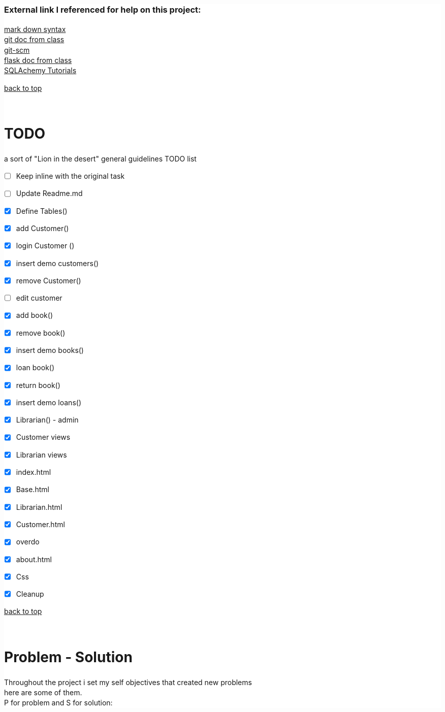 ### External link I referenced for help on this project:  
[mark down syntax](https://www.markdownguide.org/basic-syntax/)  
[git doc from class](https://docs.google.com/document/d/1A5I8fDshtHccZRMm91YZubH3bsow3Jh5wfIjfB0O9SE/edit?usp=sharing)  
[git-scm](https://git-scm.com/doc)  
[flask doc from class](https://docs.google.com/document/d/1KBvigLo1FXE2oPPp_B6h6op5vipb3gdac2Asi4k6jxk/edit?usp=sharing)  
[SQLAchemy Tutorials](https://docs.sqlalchemy.org/en/13/orm/tutorial.html)

[back to top](#first-project) 
<br>
<br>
# TODO
a sort of "Lion in the desert"  general guidelines TODO list

- [ ] Keep inline with the original task
- [ ] Update Readme.md
- [X] Define Tables()
- [x] add Customer()
- [x] login Customer ()
- [x] insert demo customers()
- [x] remove Customer()
- [ ] edit customer
- [x] add book()
- [x] remove book()
- [x] insert demo books()
- [x] loan book()
- [x] return book()
- [X] insert demo loans()
- [x] Librarian() - admin
- [X] Customer views
- [x] Librarian views
- [X] index.html
- [X] Base.html
- [x] Librarian.html
- [X] Customer.html
- [x] overdo 
- [x] about.html
- [x] Css
- [x] Cleanup



[back to top](#first-project) 
<br>
<br>
# Problem - Solution
Throughout the project i set my self objectives that created new problems  
here are some of them.  
P for problem and S for solution:
